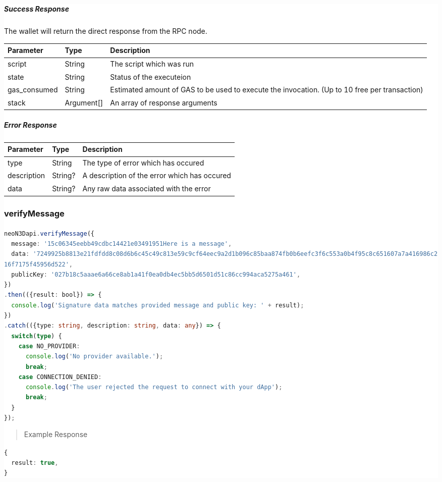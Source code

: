 ##### Success Response

The wallet will return the direct response from the RPC node.

| Parameter    | Type       | Description                                                                                   |
|:-------------|:-----------|:----------------------------------------------------------------------------------------------|
| script       | String     | The script which was run                                                                      |
| state        | String     | Status of the executeion                                                                      |
| gas_consumed | String     | Estimated amount of GAS to be used to execute the invocation. (Up to 10 free per transaction) |
| stack        | Argument[] | An array of response arguments                                                                |

##### Error Response

| Parameter   | Type    | Description                                  |
|:------------|:--------|:---------------------------------------------|
| type        | String  | The type of error which has occured          |
| description | String? | A description of the error which has occured |
| data        | String? | Any raw data associated with the error       |

### verifyMessage

```typescript
neoN3Dapi.verifyMessage({
  message: '15c06345eebb49cdbc14421e03491951Here is a message',
  data: '7249925b8813e21fdfdd8c08d6b6c45c49c813e59c9cf64eec9a2d1b096c85baa874fb0b6eefc3f6c553a0b4f95c8c651607a7a416986c216f7175f45956d522',
  publicKey: '027b18c5aaae6a66ce8ab1a41f0ea0db4ec5bb5d6501d51c86cc994aca5275a461',
})
.then(({result: bool}) => {
  console.log('Signature data matches provided message and public key: ' + result);
})
.catch(({type: string, description: string, data: any}) => {
  switch(type) {
    case NO_PROVIDER:
      console.log('No provider available.');
      break;
    case CONNECTION_DENIED:
      console.log('The user rejected the request to connect with your dApp');
      break;
  }
});
```

> Example Response

```typescript
{
  result: true,
}
```
